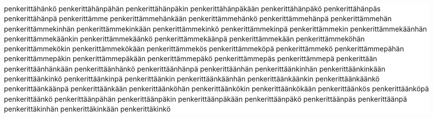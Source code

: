penkerittähänkö
penkerittähänpähän
penkerittähänpäkin
penkerittähänpäkään
penkerittähänpäkö
penkerittähänpäs
penkerittähänpä
penkerittämme
penkerittämmehänkään
penkerittämmehänkö
penkerittämmehänpä
penkerittämmehän
penkerittämmekinhän
penkerittämmekinkään
penkerittämmekinkö
penkerittämmekinpä
penkerittämmekin
penkerittämmekäänhän
penkerittämmekäänkin
penkerittämmekäänkö
penkerittämmekäänpä
penkerittämmekään
penkerittämmeköhän
penkerittämmekökin
penkerittämmekökään
penkerittämmekös
penkerittämmeköpä
penkerittämmekö
penkerittämmepähän
penkerittämmepäkin
penkerittämmepäkään
penkerittämmepäkö
penkerittämmepäs
penkerittämmepä
penkerittään
penkerittäänhänkään
penkerittäänhänkö
penkerittäänhänpä
penkerittäänhän
penkerittäänkinhän
penkerittäänkinkään
penkerittäänkinkö
penkerittäänkinpä
penkerittäänkin
penkerittäänkäänhän
penkerittäänkäänkin
penkerittäänkäänkö
penkerittäänkäänpä
penkerittäänkään
penkerittäänköhän
penkerittäänkökin
penkerittäänkökään
penkerittäänkös
penkerittäänköpä
penkerittäänkö
penkerittäänpähän
penkerittäänpäkin
penkerittäänpäkään
penkerittäänpäkö
penkerittäänpäs
penkerittäänpä
penkerittäkinhän
penkerittäkinkään
penkerittäkinkö